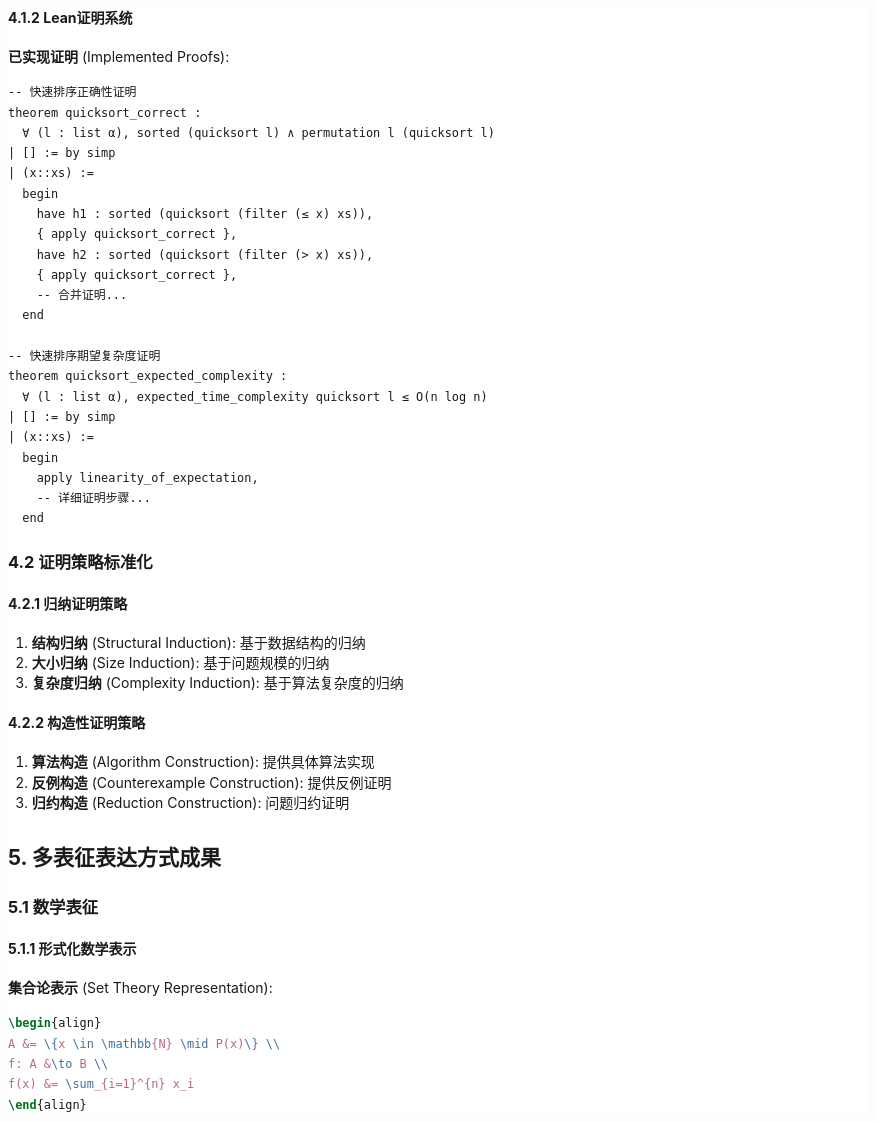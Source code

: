 #### 4.1.2 Lean证明系统

**已实现证明** (Implemented Proofs):

```lean
-- 快速排序正确性证明
theorem quicksort_correct : 
  ∀ (l : list α), sorted (quicksort l) ∧ permutation l (quicksort l)
| [] := by simp
| (x::xs) := 
  begin
    have h1 : sorted (quicksort (filter (≤ x) xs)),
    { apply quicksort_correct },
    have h2 : sorted (quicksort (filter (> x) xs)),
    { apply quicksort_correct },
    -- 合并证明...
  end

-- 快速排序期望复杂度证明
theorem quicksort_expected_complexity : 
  ∀ (l : list α), expected_time_complexity quicksort l ≤ O(n log n)
| [] := by simp
| (x::xs) := 
  begin
    apply linearity_of_expectation,
    -- 详细证明步骤...
  end
```

### 4.2 证明策略标准化

#### 4.2.1 归纳证明策略

1. **结构归纳** (Structural Induction): 基于数据结构的归纳
2. **大小归纳** (Size Induction): 基于问题规模的归纳
3. **复杂度归纳** (Complexity Induction): 基于算法复杂度的归纳

#### 4.2.2 构造性证明策略

1. **算法构造** (Algorithm Construction): 提供具体算法实现
2. **反例构造** (Counterexample Construction): 提供反例证明
3. **归约构造** (Reduction Construction): 问题归约证明

## 5. 多表征表达方式成果

### 5.1 数学表征

#### 5.1.1 形式化数学表示

**集合论表示** (Set Theory Representation):

```latex
\begin{align}
A &= \{x \in \mathbb{N} \mid P(x)\} \\
f: A &\to B \\
f(x) &= \sum_{i=1}^{n} x_i
\end{align}
```
